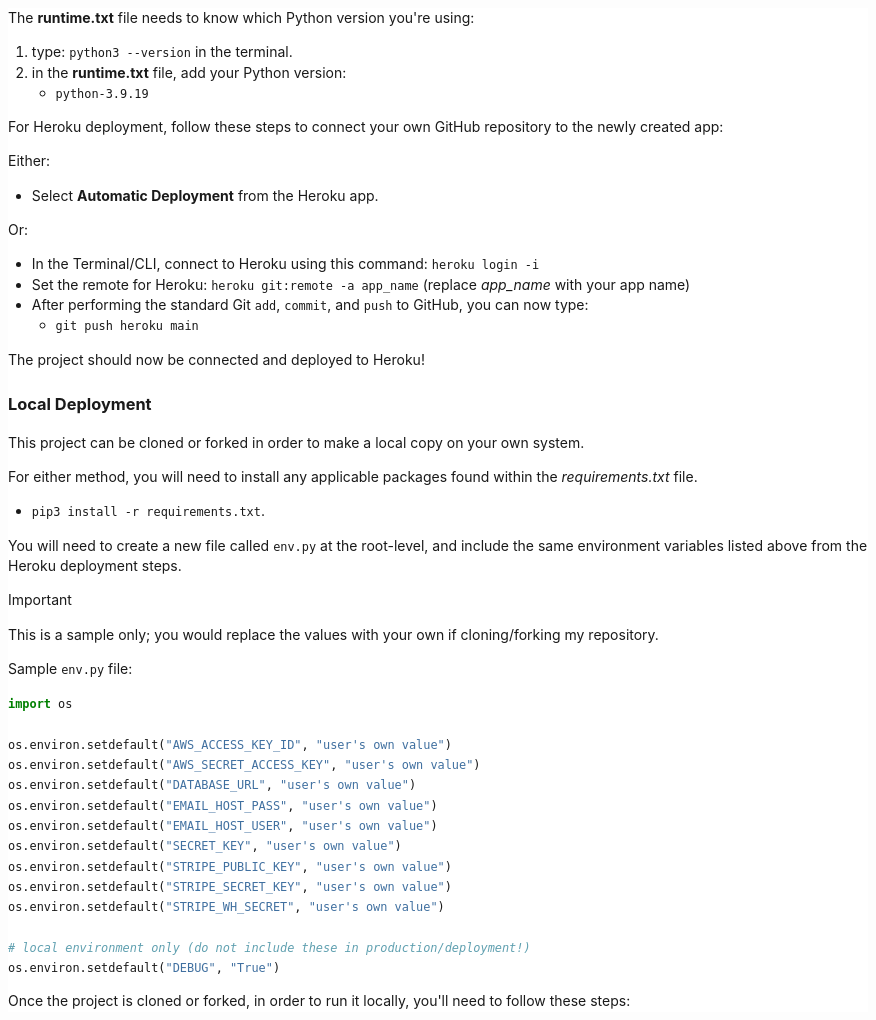 The **runtime.txt** file needs to know which Python version you're using:
1. type: `python3 --version` in the terminal.
2. in the **runtime.txt** file, add your Python version:
	- `python-3.9.19`

For Heroku deployment, follow these steps to connect your own GitHub repository to the newly created app:

Either:

- Select **Automatic Deployment** from the Heroku app.

Or:

- In the Terminal/CLI, connect to Heroku using this command: `heroku login -i`
- Set the remote for Heroku: `heroku git:remote -a app_name` (replace *app_name* with your app name)
- After performing the standard Git `add`, `commit`, and `push` to GitHub, you can now type:
	- `git push heroku main`

The project should now be connected and deployed to Heroku!

### Local Deployment

This project can be cloned or forked in order to make a local copy on your own system.

For either method, you will need to install any applicable packages found within the *requirements.txt* file.

- `pip3 install -r requirements.txt`.

You will need to create a new file called `env.py` at the root-level,
and include the same environment variables listed above from the Heroku deployment steps.

> [!IMPORTANT]  
> This is a sample only; you would replace the values with your own if cloning/forking my repository.

Sample `env.py` file:

```python
import os

os.environ.setdefault("AWS_ACCESS_KEY_ID", "user's own value")
os.environ.setdefault("AWS_SECRET_ACCESS_KEY", "user's own value")
os.environ.setdefault("DATABASE_URL", "user's own value")
os.environ.setdefault("EMAIL_HOST_PASS", "user's own value")
os.environ.setdefault("EMAIL_HOST_USER", "user's own value")
os.environ.setdefault("SECRET_KEY", "user's own value")
os.environ.setdefault("STRIPE_PUBLIC_KEY", "user's own value")
os.environ.setdefault("STRIPE_SECRET_KEY", "user's own value")
os.environ.setdefault("STRIPE_WH_SECRET", "user's own value")

# local environment only (do not include these in production/deployment!)
os.environ.setdefault("DEBUG", "True")
```

Once the project is cloned or forked, in order to run it locally, you'll need to follow these steps:
